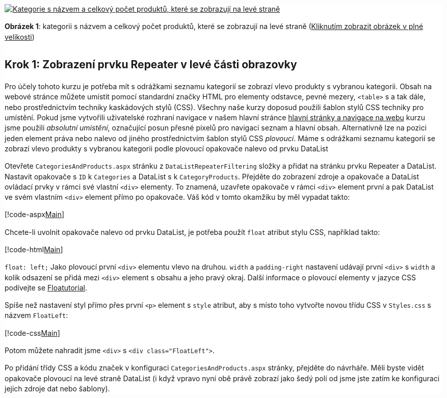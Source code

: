 
[![Kategorie s názvem a celkový počet produktů, které se zobrazují na levé straně](master-detail-using-a-bulleted-list-of-master-records-with-a-details-datalist-cs/_static/image2.png)](master-detail-using-a-bulleted-list-of-master-records-with-a-details-datalist-cs/_static/image1.png)

**Obrázek 1**: kategorii s názvem a celkový počet produktů, které se zobrazují na levé straně ([Kliknutím zobrazit obrázek v plné velikosti](master-detail-using-a-bulleted-list-of-master-records-with-a-details-datalist-cs/_static/image3.png))


## <a name="step-1-displaying-a-repeater-in-the-left-portion-of-the-screen"></a>Krok 1: Zobrazení prvku Repeater v levé části obrazovky

Pro účely tohoto kurzu je potřeba mít s odrážkami seznamu kategorií se zobrazí vlevo produkty s vybranou kategorii. Obsah na webové stránce můžete umístit pomocí standardní značky HTML pro elementy odstavce, pevné mezery, `<table>` s a tak dále, nebo prostřednictvím techniky kaskádových stylů (CSS). Všechny naše kurzy doposud použili šablon stylů CSS techniky pro umístění. Pokud jsme vytvořili uživatelské rozhraní navigace v našem hlavní stránce [hlavní stránky a navigace na webu](../introduction/master-pages-and-site-navigation-cs.md) kurzu jsme použili *absolutní umístění*, označující posun přesné pixelů pro navigaci seznam a hlavní obsah. Alternativně lze na pozici jeden element práva nebo nalevo od jiného prostřednictvím šablon stylů CSS *plovoucí*. Máme s odrážkami seznamu kategorií se zobrazí vlevo produkty s vybranou kategorii podle plovoucí opakovače nalevo od prvku DataList

Otevřete `CategoriesAndProducts.aspx` stránku z `DataListRepeaterFiltering` složky a přidat na stránku prvku Repeater a DataList. Nastavit opakovače s `ID` k `Categories` a DataList s k `CategoryProducts`. Přejděte do zobrazení zdroje a opakovače a DataList ovládací prvky v rámci své vlastní `<div>` elementy. To znamená, uzavřete opakovače v rámci `<div>` element první a pak DataList ve svém vlastním `<div>` element přímo po opakovače. Váš kód v tomto okamžiku by měl vypadat takto:


[!code-aspx[Main](master-detail-using-a-bulleted-list-of-master-records-with-a-details-datalist-cs/samples/sample1.aspx)]

Chcete-li uvolnit opakovače nalevo od prvku DataList, je potřeba použít `float` atribut stylu CSS, například takto:


[!code-html[Main](master-detail-using-a-bulleted-list-of-master-records-with-a-details-datalist-cs/samples/sample2.html)]

`float: left;` Jako plovoucí první `<div>` elementu vlevo na druhou. `width` a `padding-right` nastavení udávají první `<div>` s `width` a kolik odsazení se přidá mezi `<div>` element s obsahu a jeho pravý okraj. Další informace o plovoucí elementy v jazyce CSS podívejte se [Floatutorial](http://css.maxdesign.com.au/floatutorial/).

Spíše než nastavení styl přímo přes první `<p>` element s `style` atribut, aby s místo toho vytvořte novou třídu CSS v `Styles.css` s názvem `FloatLeft`:


[!code-css[Main](master-detail-using-a-bulleted-list-of-master-records-with-a-details-datalist-cs/samples/sample3.css)]

Potom můžete nahradit jsme `<div>` s `<div class="FloatLeft">`.

Po přidání třídy CSS a kódu značek v konfiguraci `CategoriesAndProducts.aspx` stránky, přejděte do návrháře. Měli byste vidět opakovače plovoucí na levé straně DataList (i když vpravo nyní obě právě zobrazí jako šedý polí od jsme jste zatím ke konfiguraci jejich zdroje dat nebo šablony).
